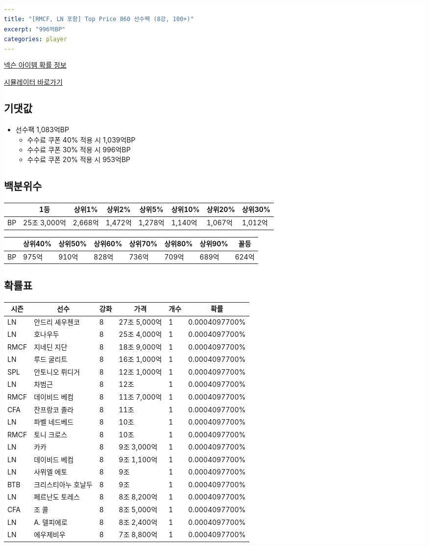 ```yaml
---
title: "[RMCF, LN 포함] Top Price 860 선수팩 (8강, 100+)"
excerpt: "996억BP"
categories: player
---
```

[넥슨 아이템 확률 정보](http://iteminfo.nexon.com/probability/fco?sn=8262)

[시뮬레이터 바로가기](/simulator/8262)
## 기댓값
- 선수팩 1,083억BP
  - 수수료 쿠폰 40% 적용 시 1,039억BP
  - 수수료 쿠폰 30% 적용 시 996억BP
  - 수수료 쿠폰 20% 적용 시 953억BP


## 백분위수

||1등|상위1%|상위2%|상위5%|상위10%|상위20%|상위30%|
|---|---|---|---|---|---|---|---|
|BP|25조 3,000억|2,668억|1,472억|1,278억|1,140억|1,067억|1,012억|

||상위40%|상위50%|상위60%|상위70%|상위80%|상위90%|꼴등|
|---|---|---|---|---|---|---|---|
|BP|975억|910억|828억|736억|709억|689억|624억|


## 확률표

|시즌|선수|강화|가격|개수|확률|
|---|---|---|---|---|---|
|LN|안드리 셰우첸코|8|27조 5,000억|1|0.0004097700%|
|LN|호나우두|8|25조 4,000억|1|0.0004097700%|
|RMCF|지네딘 지단|8|18조 9,000억|1|0.0004097700%|
|LN|루드 굴리트|8|16조 1,000억|1|0.0004097700%|
|SPL|안토니오 뤼디거|8|12조 1,000억|1|0.0004097700%|
|LN|차범근|8|12조|1|0.0004097700%|
|RMCF|데이비드 베컴|8|11조 7,000억|1|0.0004097700%|
|CFA|잔프랑코 졸라|8|11조|1|0.0004097700%|
|LN|파벨 네드베드|8|10조|1|0.0004097700%|
|RMCF|토니 크로스|8|10조|1|0.0004097700%|
|LN|카카|8|9조 3,000억|1|0.0004097700%|
|LN|데이비드 베컴|8|9조 1,100억|1|0.0004097700%|
|LN|사뮈엘 에토|8|9조|1|0.0004097700%|
|BTB|크리스티아누 호날두|8|9조|1|0.0004097700%|
|LN|페르난도 토레스|8|8조 8,200억|1|0.0004097700%|
|CFA|조 콜|8|8조 5,000억|1|0.0004097700%|
|LN|A. 델피에로|8|8조 2,400억|1|0.0004097700%|
|LN|에우제비우|8|7조 8,800억|1|0.0004097700%|